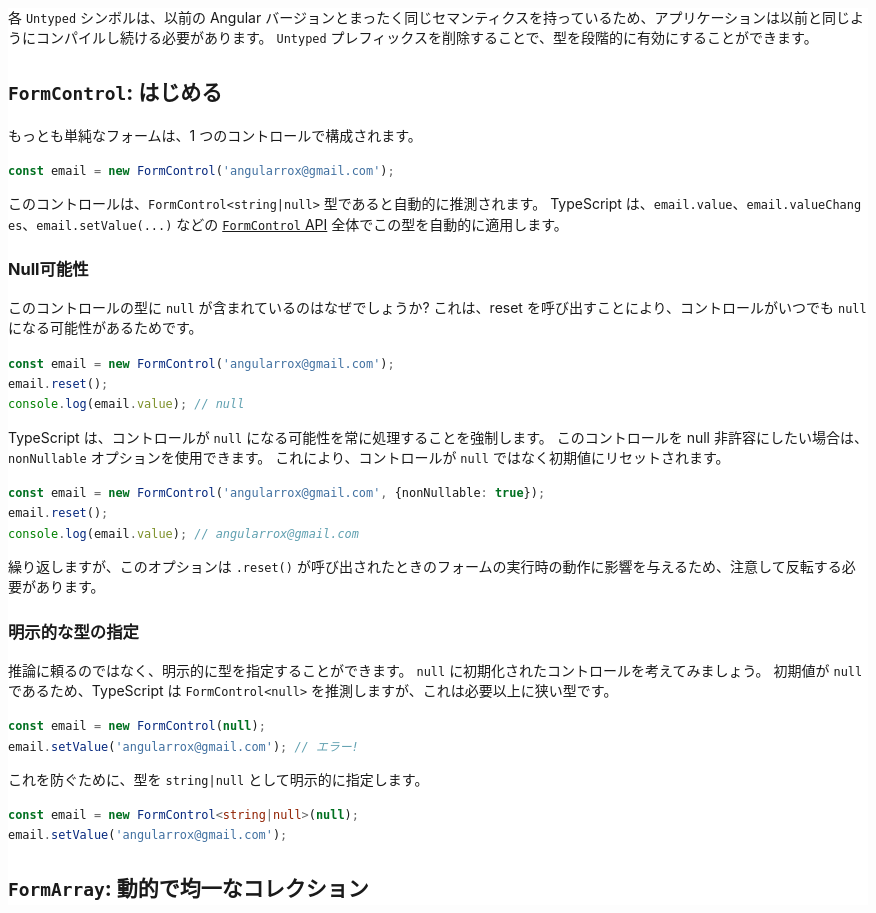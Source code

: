 各 `Untyped` シンボルは、以前の Angular バージョンとまったく同じセマンティクスを持っているため、アプリケーションは以前と同じようにコンパイルし続ける必要があります。 `Untyped` プレフィックスを削除することで、型を段階的に有効にすることができます。

<a id="form-control-inference"></a>

## `FormControl`: はじめる

もっとも単純なフォームは、1 つのコントロールで構成されます。

```ts
const email = new FormControl('angularrox@gmail.com');
```

このコントロールは、`FormControl<string|null>` 型であると自動的に推測されます。 TypeScript は、`email.value`、`email.valueChanges`、`email.setValue(...)` などの [`FormControl` API](api/forms/FormControl) 全体でこの型を自動的に適用します。

### Null可能性 

このコントロールの型に `null` が含まれているのはなぜでしょうか? これは、reset を呼び出すことにより、コントロールがいつでも `null` になる可能性があるためです。

```ts
const email = new FormControl('angularrox@gmail.com');
email.reset();
console.log(email.value); // null
```

TypeScript は、コントロールが `null` になる可能性を常に処理することを強制します。 このコントロールを null 非許容にしたい場合は、`nonNullable` オプションを使用できます。 これにより、コントロールが `null` ではなく初期値にリセットされます。

```ts
const email = new FormControl('angularrox@gmail.com', {nonNullable: true});
email.reset();
console.log(email.value); // angularrox@gmail.com
```

繰り返しますが、このオプションは `.reset()` が呼び出されたときのフォームの実行時の動作に影響を与えるため、注意して反転する必要があります。

### 明示的な型の指定

推論に頼るのではなく、明示的に型を指定することができます。 `null` に初期化されたコントロールを考えてみましょう。 初期値が `null` であるため、TypeScript は `FormControl<null>` を推測しますが、これは必要以上に狭い型です。

```ts
const email = new FormControl(null);
email.setValue('angularrox@gmail.com'); // エラー!
```

これを防ぐために、型を `string|null` として明示的に指定します。

```ts
const email = new FormControl<string|null>(null);
email.setValue('angularrox@gmail.com');
```

<a id="form-array"></a>

## `FormArray`: 動的で均一なコレクション
